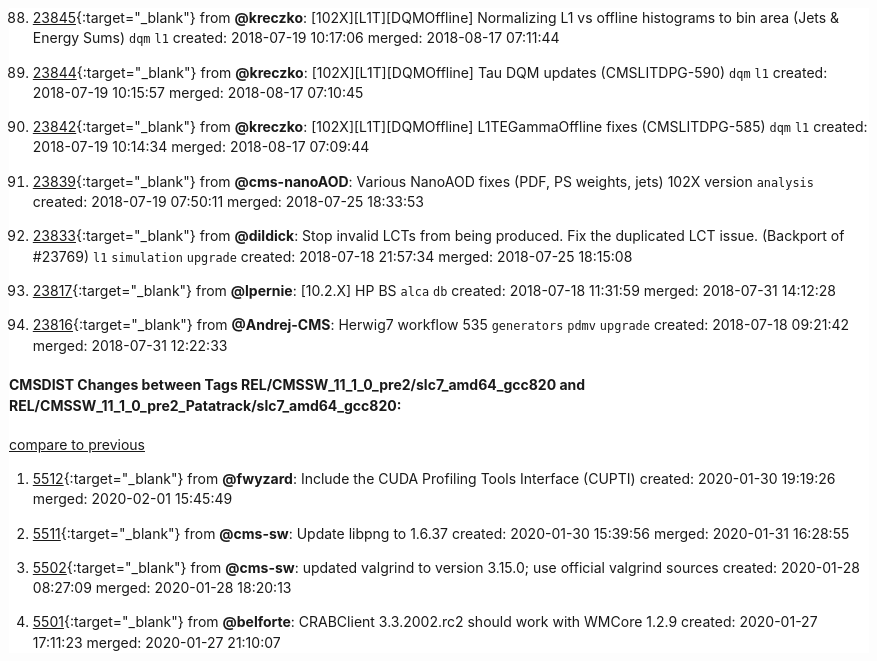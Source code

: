 

88. [23845](http://github.com/cms-sw/cmssw/pull/23845){:target="_blank"}  from **@kreczko**: [102X][L1T][DQMOffline] Normalizing L1 vs offline histograms to bin area (Jets & Energy Sums) `dqm`  `l1`  created: 2018-07-19 10:17:06 merged: 2018-08-17 07:11:44



89. [23844](http://github.com/cms-sw/cmssw/pull/23844){:target="_blank"}  from **@kreczko**: [102X][L1T][DQMOffline] Tau DQM updates (CMSLITDPG-590) `dqm`  `l1`  created: 2018-07-19 10:15:57 merged: 2018-08-17 07:10:45



90. [23842](http://github.com/cms-sw/cmssw/pull/23842){:target="_blank"}  from **@kreczko**: [102X][L1T][DQMOffline] L1TEGammaOffline fixes (CMSLITDPG-585) `dqm`  `l1`  created: 2018-07-19 10:14:34 merged: 2018-08-17 07:09:44



91. [23839](http://github.com/cms-sw/cmssw/pull/23839){:target="_blank"}  from **@cms-nanoAOD**: Various NanoAOD fixes (PDF, PS weights, jets) 102X version `analysis`  created: 2018-07-19 07:50:11 merged: 2018-07-25 18:33:53



92. [23833](http://github.com/cms-sw/cmssw/pull/23833){:target="_blank"}  from **@dildick**: Stop invalid LCTs from being produced. Fix the duplicated LCT issue. (Backport of #23769) `l1`  `simulation`  `upgrade`  created: 2018-07-18 21:57:34 merged: 2018-07-25 18:15:08



93. [23817](http://github.com/cms-sw/cmssw/pull/23817){:target="_blank"}  from **@lpernie**: [10.2.X] HP BS `alca`  `db`  created: 2018-07-18 11:31:59 merged: 2018-07-31 14:12:28



94. [23816](http://github.com/cms-sw/cmssw/pull/23816){:target="_blank"}  from **@Andrej-CMS**: Herwig7 workflow 535 `generators`  `pdmv`  `upgrade`  created: 2018-07-18 09:21:42 merged: 2018-07-31 12:22:33



#### CMSDIST Changes between Tags REL/CMSSW_11_1_0_pre2/slc7_amd64_gcc820 and REL/CMSSW_11_1_0_pre2_Patatrack/slc7_amd64_gcc820:
[compare to previous](https://github.com/cms-sw/cmsdist/compare/REL/CMSSW_11_1_0_pre2/slc7_amd64_gcc820...REL/CMSSW_11_1_0_pre2_Patatrack/slc7_amd64_gcc820)



1. [5512](http://github.com/cms-sw/cmsdist/pull/5512){:target="_blank"}  from **@fwyzard**: Include the CUDA Profiling Tools Interface (CUPTI) created: 2020-01-30 19:19:26 merged: 2020-02-01 15:45:49

2. [5511](http://github.com/cms-sw/cmsdist/pull/5511){:target="_blank"}  from **@cms-sw**: Update libpng to 1.6.37 created: 2020-01-30 15:39:56 merged: 2020-01-31 16:28:55

3. [5502](http://github.com/cms-sw/cmsdist/pull/5502){:target="_blank"}  from **@cms-sw**: updated valgrind to version 3.15.0; use official valgrind sources created: 2020-01-28 08:27:09 merged: 2020-01-28 18:20:13

4. [5501](http://github.com/cms-sw/cmsdist/pull/5501){:target="_blank"}  from **@belforte**: CRABClient 3.3.2002.rc2 should work with WMCore 1.2.9 created: 2020-01-27 17:11:23 merged: 2020-01-27 21:10:07

